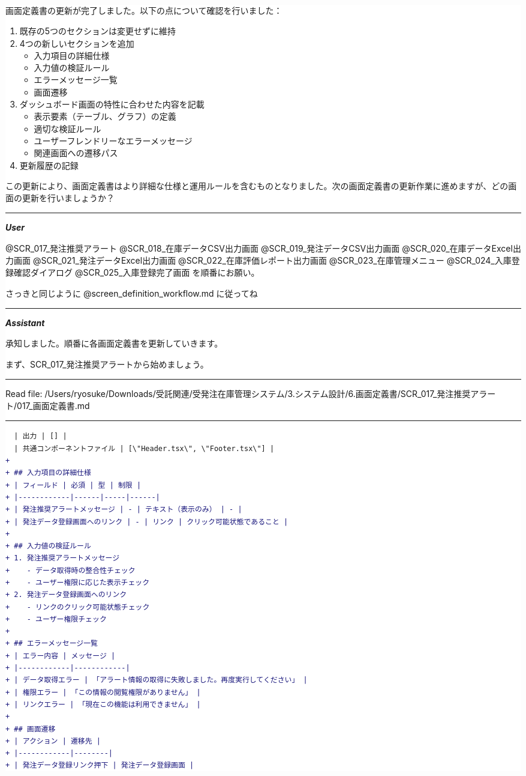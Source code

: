 
画面定義書の更新が完了しました。以下の点について確認を行いました：

1. 既存の5つのセクションは変更せずに維持
2. 4つの新しいセクションを追加
   - 入力項目の詳細仕様
   - 入力値の検証ルール
   - エラーメッセージ一覧
   - 画面遷移
3. ダッシュボード画面の特性に合わせた内容を記載
   - 表示要素（テーブル、グラフ）の定義
   - 適切な検証ルール
   - ユーザーフレンドリーなエラーメッセージ
   - 関連画面への遷移パス
4. 更新履歴の記録

この更新により、画面定義書はより詳細な仕様と運用ルールを含むものとなりました。次の画面定義書の更新作業に進めますが、どの画面の更新を行いましょうか？

---

_**User**_

@SCR_017_発注推奨アラート @SCR_018_在庫データCSV出力画面 @SCR_019_発注データCSV出力画面 @SCR_020_在庫データExcel出力画面 @SCR_021_発注データExcel出力画面 @SCR_022_在庫評価レポート出力画面 @SCR_023_在庫管理メニュー @SCR_024_入庫登録確認ダイアログ @SCR_025_入庫登録完了画面 を順番にお願い。

さっきと同じように @screen_definition_workflow.md に従ってね

---

_**Assistant**_

承知しました。順番に各画面定義書を更新していきます。

まず、SCR_017_発注推奨アラートから始めましょう。

---

Read file: /Users/ryosuke/Downloads/受託関連/受発注在庫管理システム/3.システム設計/6.画面定義書/SCR_017_発注推奨アラート/017_画面定義書.md

---

```diff
  | 出力 | [] |
  | 共通コンポーネントファイル | [\"Header.tsx\", \"Footer.tsx\"] |
+ 
+ ## 入力項目の詳細仕様
+ | フィールド | 必須 | 型 | 制限 |
+ |------------|------|-----|------|
+ | 発注推奨アラートメッセージ | - | テキスト（表示のみ） | - |
+ | 発注データ登録画面へのリンク | - | リンク | クリック可能状態であること |
+ 
+ ## 入力値の検証ルール
+ 1. 発注推奨アラートメッセージ
+    - データ取得時の整合性チェック
+    - ユーザー権限に応じた表示チェック
+ 2. 発注データ登録画面へのリンク
+    - リンクのクリック可能状態チェック
+    - ユーザー権限チェック
+ 
+ ## エラーメッセージ一覧
+ | エラー内容 | メッセージ |
+ |------------|------------|
+ | データ取得エラー | 「アラート情報の取得に失敗しました。再度実行してください」 |
+ | 権限エラー | 「この情報の閲覧権限がありません」 |
+ | リンクエラー | 「現在この機能は利用できません」 |
+ 
+ ## 画面遷移
+ | アクション | 遷移先 |
+ |------------|--------|
+ | 発注データ登録リンク押下 | 発注データ登録画面 |
```